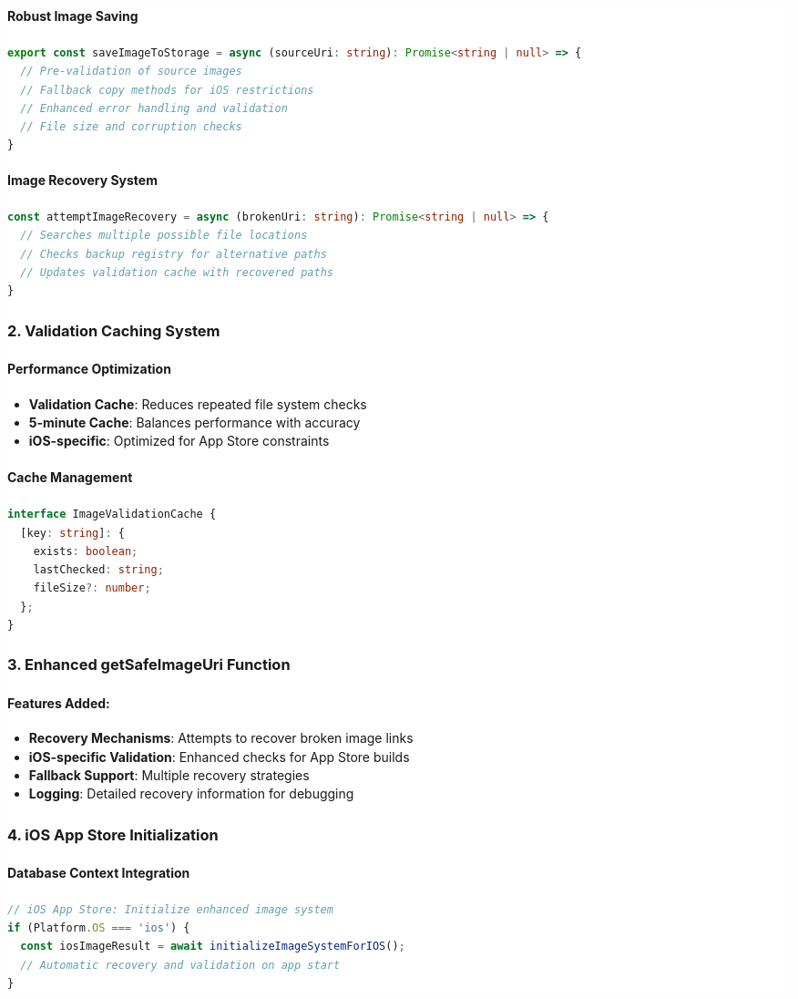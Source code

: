 #### Robust Image Saving
```typescript
export const saveImageToStorage = async (sourceUri: string): Promise<string | null> => {
  // Pre-validation of source images
  // Fallback copy methods for iOS restrictions
  // Enhanced error handling and validation
  // File size and corruption checks
}
```

#### Image Recovery System
```typescript
const attemptImageRecovery = async (brokenUri: string): Promise<string | null> => {
  // Searches multiple possible file locations
  // Checks backup registry for alternative paths
  // Updates validation cache with recovered paths
}
```

### 2. Validation Caching System

#### Performance Optimization
- **Validation Cache**: Reduces repeated file system checks
- **5-minute Cache**: Balances performance with accuracy
- **iOS-specific**: Optimized for App Store constraints

#### Cache Management
```typescript
interface ImageValidationCache {
  [key: string]: {
    exists: boolean;
    lastChecked: string;
    fileSize?: number;
  };
}
```

### 3. Enhanced getSafeImageUri Function

#### Features Added:
- **Recovery Mechanisms**: Attempts to recover broken image links
- **iOS-specific Validation**: Enhanced checks for App Store builds
- **Fallback Support**: Multiple recovery strategies
- **Logging**: Detailed recovery information for debugging

### 4. iOS App Store Initialization

#### Database Context Integration
```typescript
// iOS App Store: Initialize enhanced image system
if (Platform.OS === 'ios') {
  const iosImageResult = await initializeImageSystemForIOS();
  // Automatic recovery and validation on app start
}
```
